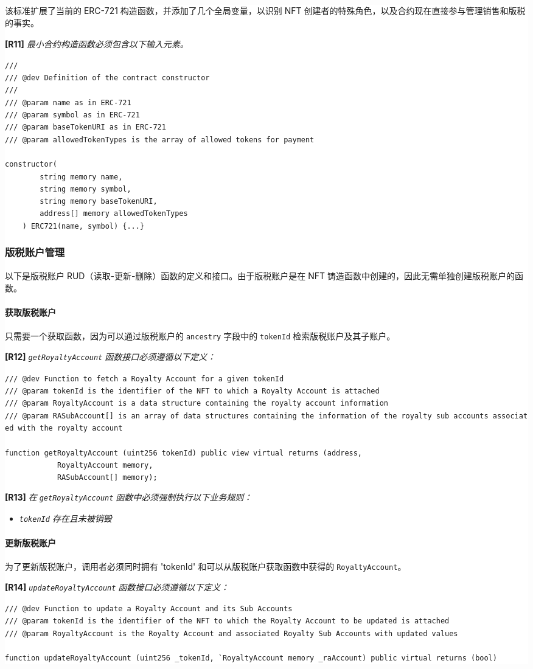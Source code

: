 该标准扩展了当前的 ERC-721 构造函数，并添加了几个全局变量，以识别 NFT 创建者的特殊角色，以及合约现在直接参与管理销售和版税的事实。

<a name="r11">**[R11]**</a> *最小合约构造函数必须包含以下输入元素。*

```
///
/// @dev Definition of the contract constructor
///
/// @param name as in ERC-721
/// @param symbol as in ERC-721
/// @param baseTokenURI as in ERC-721
/// @param allowedTokenTypes is the array of allowed tokens for payment

constructor(
        string memory name,
        string memory symbol,
        string memory baseTokenURI,
        address[] memory allowedTokenTypes
    ) ERC721(name, symbol) {...}
```

### 版税账户管理

以下是版税账户 RUD（读取-更新-删除）函数的定义和接口。由于版税账户是在 NFT 铸造函数中创建的，因此无需单独创建版税账户的函数。

#### 获取版税账户

只需要一个获取函数，因为可以通过版税账户的 `ancestry` 字段中的 `tokenId` 检索版税账户及其子账户。

<a name="r12">**[R12]**</a> *`getRoyaltyAccount` 函数接口必须遵循以下定义：*

```
/// @dev Function to fetch a Royalty Account for a given tokenId
/// @param tokenId is the identifier of the NFT to which a Royalty Account is attached
/// @param RoyaltyAccount is a data structure containing the royalty account information
/// @param RASubAccount[] is an array of data structures containing the information of the royalty sub accounts associated with the royalty account

function getRoyaltyAccount (uint256 tokenId) public view virtual returns (address,
            RoyaltyAccount memory,
            RASubAccount[] memory);
```

<a name="r13">**[R13]**</a> *在 `getRoyaltyAccount` 函数中必须强制执行以下业务规则：*

* *`tokenId` 存在且未被销毁*

#### 更新版税账户

为了更新版税账户，调用者必须同时拥有 'tokenId' 和可以从版税账户获取函数中获得的 `RoyaltyAccount`。

<a name="r14">**[R14]**</a> *`updateRoyaltyAccount` 函数接口必须遵循以下定义：*

```
/// @dev Function to update a Royalty Account and its Sub Accounts
/// @param tokenId is the identifier of the NFT to which the Royalty Account to be updated is attached
/// @param RoyaltyAccount is the Royalty Account and associated Royalty Sub Accounts with updated values  

function updateRoyaltyAccount (uint256 _tokenId, `RoyaltyAccount memory _raAccount) public virtual returns (bool)
```
